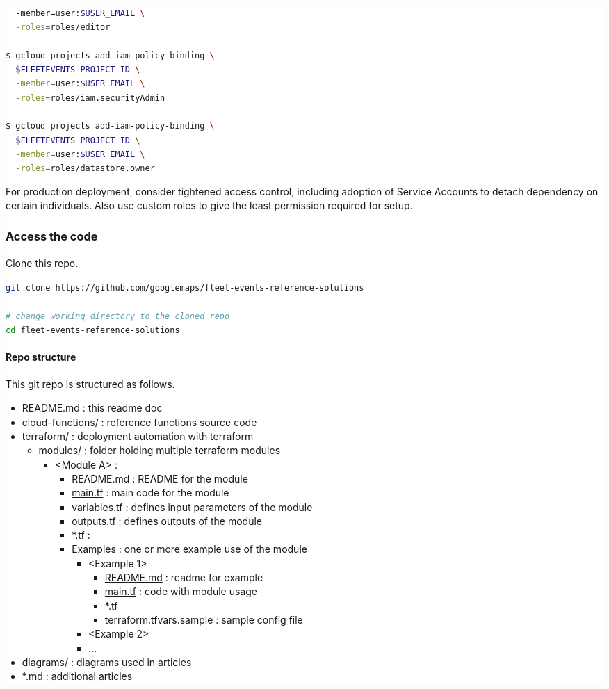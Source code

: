 ```sh
  -member=user:$USER_EMAIL \
  -roles=roles/editor

$ gcloud projects add-iam-policy-binding \
  $FLEETEVENTS_PROJECT_ID \
  -member=user:$USER_EMAIL \
  -roles=roles/iam.securityAdmin

$ gcloud projects add-iam-policy-binding \
  $FLEETEVENTS_PROJECT_ID \
  -member=user:$USER_EMAIL \
  -roles=roles/datastore.owner
```

For production deployment, consider tightened access control, including adoption of Service Accounts to detach dependency on certain individuals. Also use custom roles to give the least permission required for setup.


### Access the code

Clone this repo.

```sh
git clone https://github.com/googlemaps/fleet-events-reference-solutions 

# change working directory to the cloned repo
cd fleet-events-reference-solutions
```

#### Repo structure

This git repo is structured as follows.



* README.md 					: this readme doc
* cloud-functions/				: reference functions source code
* terraform/ 					: deployment automation with terraform
    * modules/				: folder holding multiple terraform modules
        * &lt;Module A>			:
            * README.md		: README for the module
            * [main.tf](main.tf)			: main code for the module
            * [variables.tf](variables.tf)		: defines input parameters of the module
            * [outputs.tf](outputs.tf)		: defines outputs of the module
            * *.tf			:
            * Examples		: one or more example use of the module
                * &lt;Example 1>
                    * [README.md](README.md)			: readme for example
                    * [main.tf](main.tf)				: code with module usage
                    * *.tf
                    * terraform.tfvars.sample		: sample config file
                * &lt;Example 2>
                * …
* diagrams/ 					: diagrams used in articles
* *.md						: additional articles
